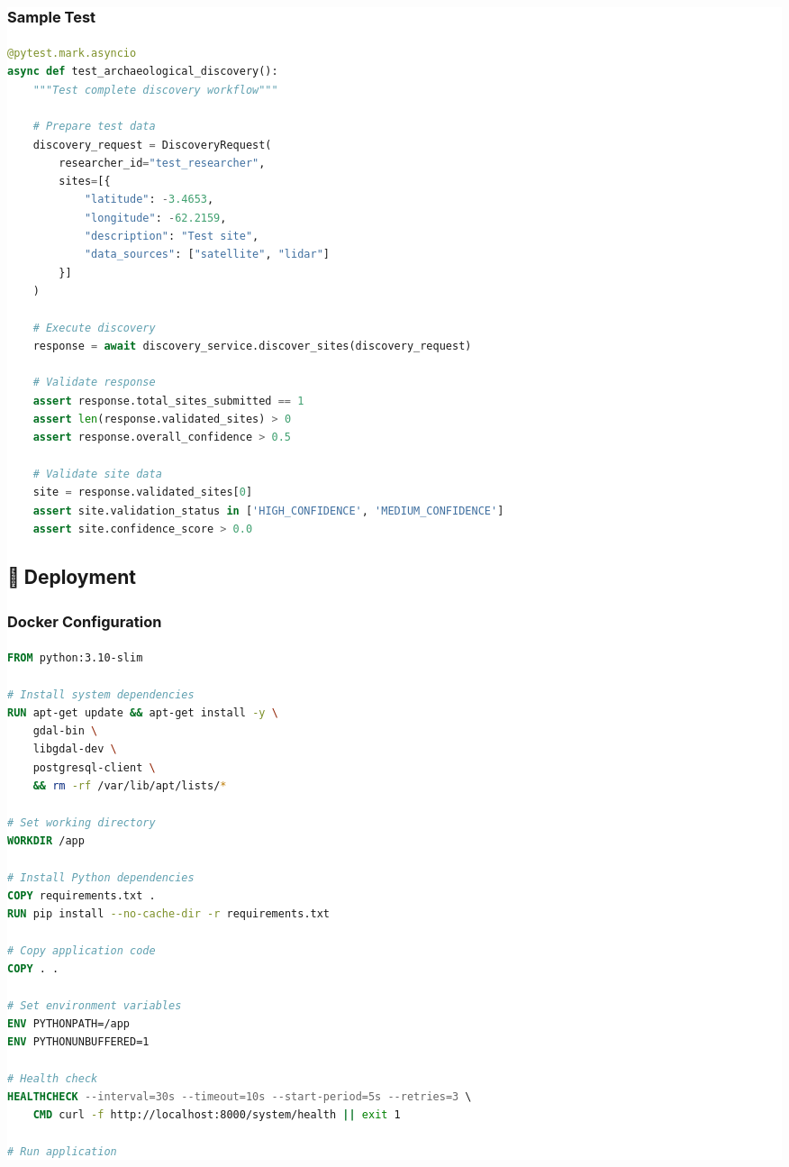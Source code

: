 ### **Sample Test**
```python
@pytest.mark.asyncio
async def test_archaeological_discovery():
    """Test complete discovery workflow"""
    
    # Prepare test data
    discovery_request = DiscoveryRequest(
        researcher_id="test_researcher",
        sites=[{
            "latitude": -3.4653,
            "longitude": -62.2159,
            "description": "Test site",
            "data_sources": ["satellite", "lidar"]
        }]
    )
    
    # Execute discovery
    response = await discovery_service.discover_sites(discovery_request)
    
    # Validate response
    assert response.total_sites_submitted == 1
    assert len(response.validated_sites) > 0
    assert response.overall_confidence > 0.5
    
    # Validate site data
    site = response.validated_sites[0]
    assert site.validation_status in ['HIGH_CONFIDENCE', 'MEDIUM_CONFIDENCE']
    assert site.confidence_score > 0.0
```

## 🚀 **Deployment**

### **Docker Configuration**
```dockerfile
FROM python:3.10-slim

# Install system dependencies
RUN apt-get update && apt-get install -y \
    gdal-bin \
    libgdal-dev \
    postgresql-client \
    && rm -rf /var/lib/apt/lists/*

# Set working directory
WORKDIR /app

# Install Python dependencies
COPY requirements.txt .
RUN pip install --no-cache-dir -r requirements.txt

# Copy application code
COPY . .

# Set environment variables
ENV PYTHONPATH=/app
ENV PYTHONUNBUFFERED=1

# Health check
HEALTHCHECK --interval=30s --timeout=10s --start-period=5s --retries=3 \
    CMD curl -f http://localhost:8000/system/health || exit 1

# Run application
```